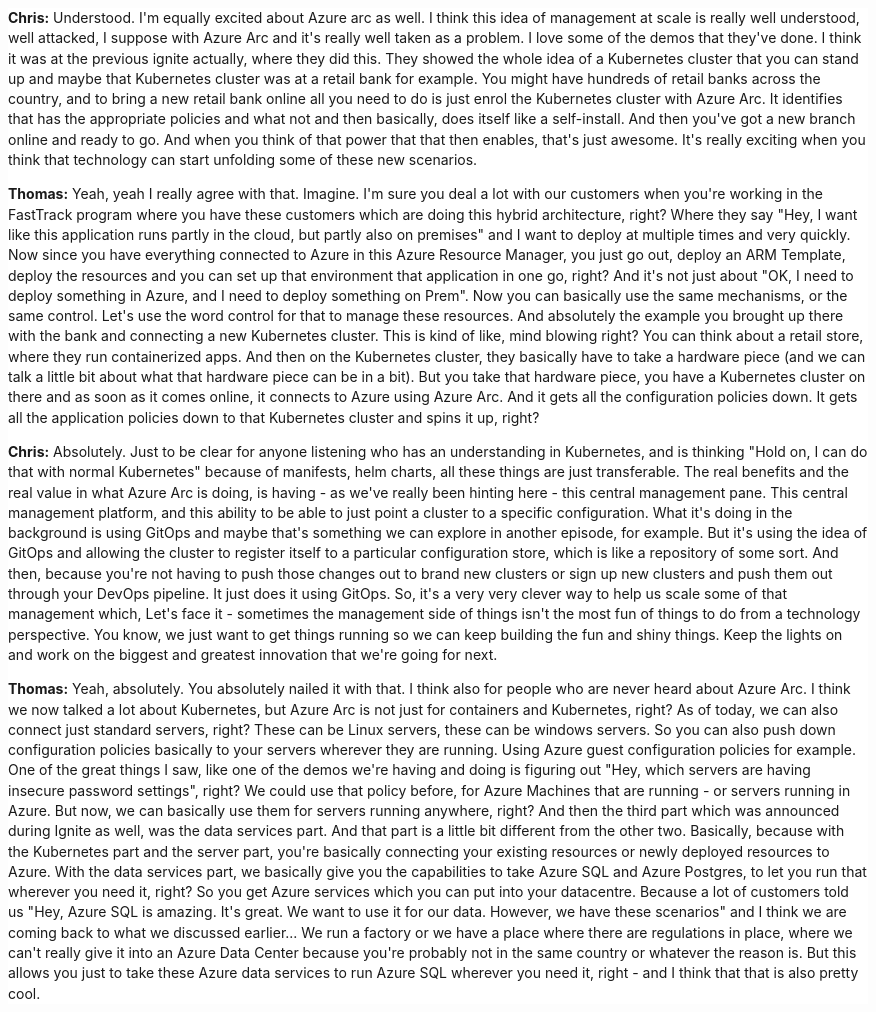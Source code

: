 **Chris:** Understood. I'm equally excited about Azure arc as well. I think this idea of management at scale is really well understood, well attacked, I suppose with Azure Arc and it's really well taken as a problem. I love some of the demos that they've done. I think it was at the previous ignite actually, where they did this. They showed the whole idea of a Kubernetes cluster that you can stand up and maybe that Kubernetes cluster was at a retail bank for example. You might have hundreds of retail banks across the country, and to bring a new retail bank online all you need to do is just enrol the Kubernetes cluster with Azure Arc. It identifies that has the appropriate policies and what not and then basically, does itself like a self-install. And then you've got a new branch online and ready to go. And when you think of that power that that then enables, that's just awesome. It's really exciting when you think that technology can start unfolding some of these new scenarios.

**Thomas:** Yeah, yeah I really agree with that. Imagine. I'm sure you deal a lot with our customers when you're working in the FastTrack program where you have these customers which are doing this hybrid architecture, right? Where they say "Hey, I want like this application runs partly in the cloud, but partly also on premises" and I want to deploy at multiple times and very quickly. Now since you have everything connected to Azure in this Azure Resource Manager, you just go out, deploy an ARM Template, deploy the resources and you can set up that environment that application in one go, right? And it's not just about "OK, I need to deploy something in Azure, and I need to deploy something on Prem". Now you can basically use the same mechanisms, or the same control. Let's use the word control for that to manage these resources. And absolutely the example you brought up there with the bank and connecting a new Kubernetes cluster. This is kind of like, mind blowing right? You can think about a retail store, where they run containerized apps. And then on the Kubernetes cluster, they basically have to take a hardware piece (and we can talk a little bit about what that hardware piece can be in a bit). But you take that hardware piece, you have a Kubernetes cluster on there and as soon as it comes online, it connects to Azure using Azure Arc. And it gets all the configuration policies down. It gets all the application policies down to that Kubernetes cluster and spins it up, right?

**Chris:** Absolutely. Just to be clear for anyone listening who has an understanding in Kubernetes, and is thinking "Hold on, I can do that with normal Kubernetes" because of manifests, helm charts, all these things are just transferable. The real benefits and the real value in what Azure Arc is doing, is having - as we've really been hinting here - this central management pane. This central management platform, and this ability to be able to just point a cluster to a specific configuration. What it's doing in the background is using GitOps and maybe that's something we can explore in another episode, for example. But it's using the idea of GitOps and allowing the cluster to register itself to a particular configuration store, which is like a repository of some sort. And then, because you're not having to push those changes out to brand new clusters or sign up new clusters and push them out through your DevOps pipeline. It just does it using GitOps. So, it's a very very clever way to help us scale some of that management which, Let's face it - sometimes the management side of things isn't the most fun of things to do from a technology perspective. You know, we just want to get things running so we can keep building the fun and shiny things. Keep the lights on and work on the biggest and greatest innovation that we're going for next.

**Thomas:** Yeah, absolutely. You absolutely nailed it with that. I think also for people who are never heard about Azure Arc. I think we now talked a lot about Kubernetes, but Azure Arc is not just for containers and Kubernetes, right? As of today, we can also connect just standard servers, right? These can be Linux servers, these can be windows servers. So you can also push down configuration policies basically to your servers wherever they are running. Using Azure guest configuration policies for example. One of the great things I saw, like one of the demos we're having and doing is figuring out "Hey, which servers are having insecure password settings", right? We could use that policy before, for Azure Machines that are running - or servers running in Azure. But now, we can basically use them for servers running anywhere, right? And then the third part which was announced during Ignite as well, was the data services part. And that part is a little bit different from the other two. Basically, because with the Kubernetes part and the server part, you're basically connecting your existing resources or newly deployed resources to Azure. With the data services part, we basically give you the capabilities to take Azure SQL and Azure Postgres, to let you run that wherever you need it, right? So you get Azure services which you can put into your datacentre. Because a lot of customers told us "Hey, Azure SQL is amazing. It's great. We want to use it for our data. However, we have these scenarios" and I think we are coming back to what we discussed earlier... We run a factory or we have a place where there are regulations in place, where we can't really give it into an Azure Data Center because you're probably not in the same country or whatever the reason is. But this allows you just to take these Azure data services to run Azure SQL wherever you need it, right - and I think that that is also pretty cool.
